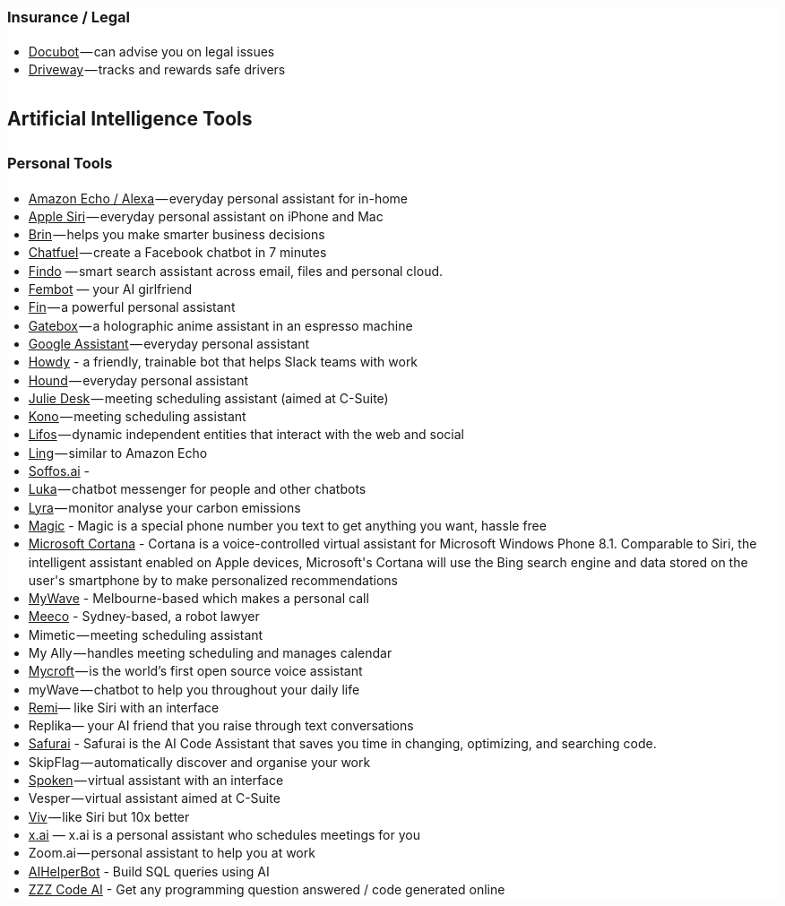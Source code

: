 ### Insurance / Legal
* [Docubot](http://aux.ai/) — can advise you on legal issues
* [Driveway](http://www.driveway.ai/) — tracks and rewards safe drivers

## Artificial Intelligence Tools

### Personal Tools

* [Amazon Echo / Alexa](https://www.amazon.com/Amazon-Echo-Bluetooth-Speaker-with-WiFi-Alexa/dp/B00X4WHP5E) — everyday personal assistant for in-home
* [Apple Siri](http://www.apple.com/ios/siri/) — everyday personal assistant on iPhone and Mac
* [Brin](https://brin.ai/) — helps you make smarter business decisions
* [Chatfuel](https://chatfuel.com/) — create a Facebook chatbot in 7 minutes
* [Findo](https://findo.com/) — smart search assistant across email, files and personal cloud.
* [Fembot](http://fembot.ai/) — your AI girlfriend
* [Fin](https://www.fin.com/) — a powerful personal assistant
* [Gatebox](http://gatebox.ai/) — a holographic anime assistant in an espresso machine
* [Google Assistant](https://assistant.google.com/) — everyday personal assistant
* [Howdy](https://howdy.ai/) - a friendly, trainable bot that helps Slack teams with work
* [Hound](http://hound.ai/) — everyday personal assistant
* [Julie Desk](https://www.juliedesk.com/) — meeting scheduling assistant (aimed at C-Suite)
* [Kono](http://kono.ai/) — meeting scheduling assistant
* [Lifos](http://simples.ai/) — dynamic independent entities that interact with the web and social
* [Ling](http://ling.ai/en/) — similar to Amazon Echo
* [Soffos.ai](https://www.soffos.ai) - 
* [Luka](https://luka.ai/) — chatbot messenger for people and other chatbots
* [Lyra](https://lyr.ai) — monitor analyse your carbon emissions
* [Magic](https://getmagic.com/) - Magic is a special phone number you text to get anything you want, hassle free
* [Microsoft Cortana](https://www.microsoft.com/en/mobile/experiences/cortana/) - Cortana is a voice-controlled virtual assistant for Microsoft Windows Phone 8.1. Comparable to Siri, the intelligent assistant enabled on Apple devices, Microsoft's Cortana will use the Bing search engine and data stored on the user's smartphone by to make personalized recommendations
* [MyWave](https://mywave.me/) - Melbourne-based which makes a personal call
* [Meeco](http://meeco.me) - Sydney-based, a robot lawyer
* Mimetic — meeting scheduling assistant
* My Ally — handles meeting scheduling and manages calendar
* [Mycroft](https://mycroft.ai/) — is the world’s first open source voice assistant
* myWave — chatbot to help you throughout your daily life
* [Remi](http://remi.ai/)— like Siri with an interface
* Replika— your AI friend that you raise through text conversations
* [Safurai](https://www.safurai.com/) - Safurai is the AI Code Assistant that saves you time in changing, optimizing, and searching code.
* SkipFlag — automatically discover and organise your work
* [Spoken](http://spoken.ai/) — virtual assistant with an interface
* Vesper — virtual assistant aimed at C-Suite
* [Viv](http://viv.ai/) — like Siri but 10x better
* [x.ai](https://x.ai/) — x.ai is a personal assistant who schedules meetings for you
* Zoom.ai — personal assistant to help you at work
* [AIHelperBot](https://aihelperbot.com/) - Build SQL queries using AI
* [ZZZ Code AI](https://zzzcode.ai/) - Get any programming question answered / code generated online
